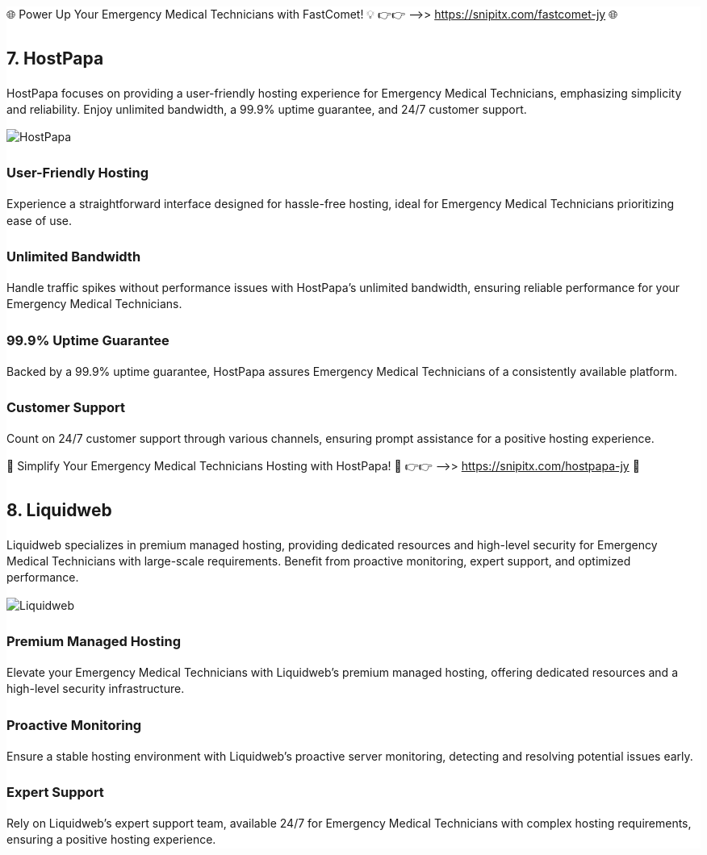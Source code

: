 🌐 Power Up Your Emergency Medical Technicians with FastComet! 💡
👉👉 -->> https://snipitx.com/fastcomet-jy 🌐

## 7. HostPapa

HostPapa focuses on providing a user-friendly hosting experience for Emergency Medical Technicians, emphasizing simplicity and reliability. Enjoy unlimited bandwidth, a 99.9% uptime guarantee, and 24/7 customer support.

![HostPapa](https://i.imgur.com/ouDTkvl.jpeg "HostPapa Hosting")

### User-Friendly Hosting
Experience a straightforward interface designed for hassle-free hosting, ideal for Emergency Medical Technicians prioritizing ease of use.

### Unlimited Bandwidth
Handle traffic spikes without performance issues with HostPapa’s unlimited bandwidth, ensuring reliable performance for your Emergency Medical Technicians.

### 99.9% Uptime Guarantee
Backed by a 99.9% uptime guarantee, HostPapa assures Emergency Medical Technicians of a consistently available platform.

### Customer Support
Count on 24/7 customer support through various channels, ensuring prompt assistance for a positive hosting experience.

🌈 Simplify Your Emergency Medical Technicians Hosting with HostPapa! 🚀
👉👉 -->> https://snipitx.com/hostpapa-jy 🚀

## 8. Liquidweb

Liquidweb specializes in premium managed hosting, providing dedicated resources and high-level security for Emergency Medical Technicians with large-scale requirements. Benefit from proactive monitoring, expert support, and optimized performance.

![Liquidweb](https://i.imgur.com/4IvT9SC.jpeg "Liquidweb Hosting")

### Premium Managed Hosting
Elevate your Emergency Medical Technicians with Liquidweb’s premium managed hosting, offering dedicated resources and a high-level security infrastructure.

### Proactive Monitoring
Ensure a stable hosting environment with Liquidweb’s proactive server monitoring, detecting and resolving potential issues early.

### Expert Support
Rely on Liquidweb’s expert support team, available 24/7 for Emergency Medical Technicians with complex hosting requirements, ensuring a positive hosting experience.
